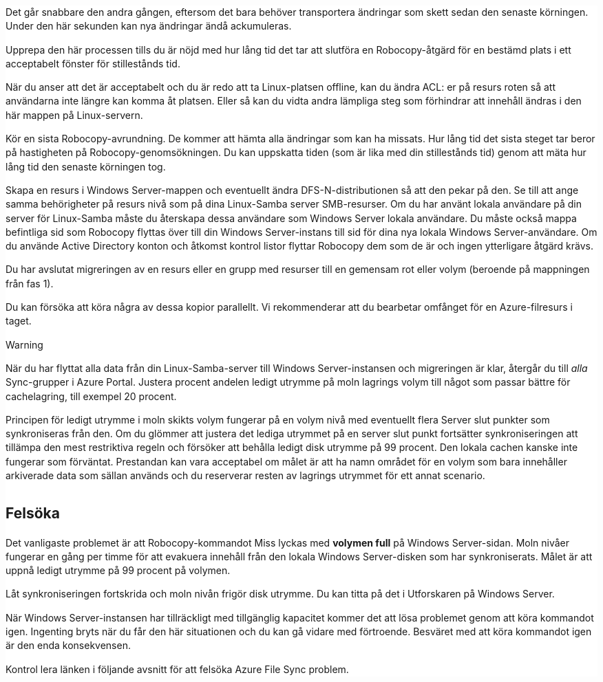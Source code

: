 Det går snabbare den andra gången, eftersom det bara behöver transportera ändringar som skett sedan den senaste körningen. Under den här sekunden kan nya ändringar ändå ackumuleras.

Upprepa den här processen tills du är nöjd med hur lång tid det tar att slutföra en Robocopy-åtgärd för en bestämd plats i ett acceptabelt fönster för stillestånds tid.

När du anser att det är acceptabelt och du är redo att ta Linux-platsen offline, kan du ändra ACL: er på resurs roten så att användarna inte längre kan komma åt platsen. Eller så kan du vidta andra lämpliga steg som förhindrar att innehåll ändras i den här mappen på Linux-servern.

Kör en sista Robocopy-avrundning. De kommer att hämta alla ändringar som kan ha missats. Hur lång tid det sista steget tar beror på hastigheten på Robocopy-genomsökningen. Du kan uppskatta tiden (som är lika med din stillestånds tid) genom att mäta hur lång tid den senaste körningen tog.

Skapa en resurs i Windows Server-mappen och eventuellt ändra DFS-N-distributionen så att den pekar på den. Se till att ange samma behörigheter på resurs nivå som på dina Linux-Samba server SMB-resurser. Om du har använt lokala användare på din server för Linux-Samba måste du återskapa dessa användare som Windows Server lokala användare. Du måste också mappa befintliga sid som Robocopy flyttas över till din Windows Server-instans till sid för dina nya lokala Windows Server-användare. Om du använde Active Directory konton och åtkomst kontrol listor flyttar Robocopy dem som de är och ingen ytterligare åtgärd krävs.

Du har avslutat migreringen av en resurs eller en grupp med resurser till en gemensam rot eller volym (beroende på mappningen från fas 1).

Du kan försöka att köra några av dessa kopior parallellt. Vi rekommenderar att du bearbetar omfånget för en Azure-filresurs i taget.

> [!WARNING]
> När du har flyttat alla data från din Linux-Samba-server till Windows Server-instansen och migreringen är klar, återgår du till *alla*  Sync-grupper i Azure Portal. Justera procent andelen ledigt utrymme på moln lagrings volym till något som passar bättre för cachelagring, till exempel 20 procent. 

Principen för ledigt utrymme i moln skikts volym fungerar på en volym nivå med eventuellt flera Server slut punkter som synkroniseras från den. Om du glömmer att justera det lediga utrymmet på en server slut punkt fortsätter synkroniseringen att tillämpa den mest restriktiva regeln och försöker att behålla ledigt disk utrymme på 99 procent. Den lokala cachen kanske inte fungerar som förväntat. Prestandan kan vara acceptabel om målet är att ha namn området för en volym som bara innehåller arkiverade data som sällan används och du reserverar resten av lagrings utrymmet för ett annat scenario.

## <a name="troubleshoot"></a>Felsöka

Det vanligaste problemet är att Robocopy-kommandot Miss lyckas med **volymen full** på Windows Server-sidan. Moln nivåer fungerar en gång per timme för att evakuera innehåll från den lokala Windows Server-disken som har synkroniserats. Målet är att uppnå ledigt utrymme på 99 procent på volymen.

Låt synkroniseringen fortskrida och moln nivån frigör disk utrymme. Du kan titta på det i Utforskaren på Windows Server.

När Windows Server-instansen har tillräckligt med tillgänglig kapacitet kommer det att lösa problemet genom att köra kommandot igen. Ingenting bryts när du får den här situationen och du kan gå vidare med förtroende. Besväret med att köra kommandot igen är den enda konsekvensen.

Kontrol lera länken i följande avsnitt för att felsöka Azure File Sync problem.
